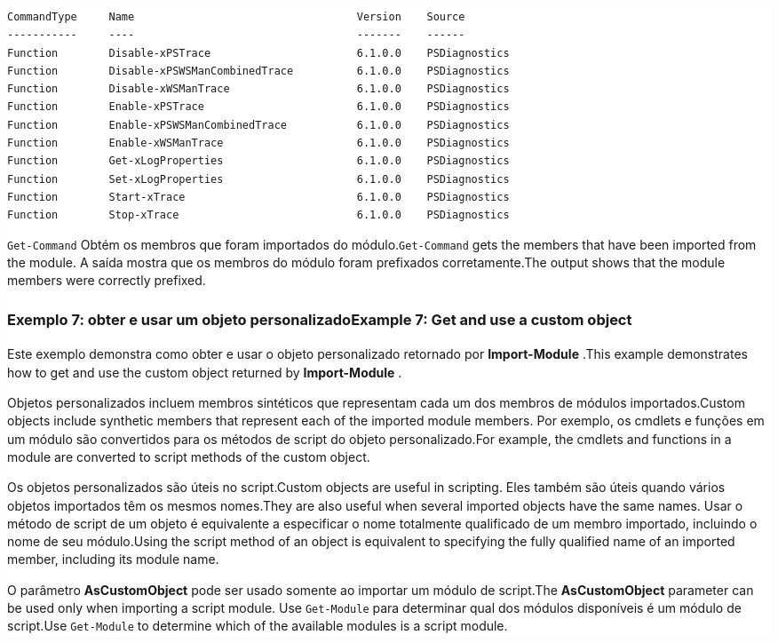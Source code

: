 ```Output
CommandType     Name                                   Version    Source
-----------     ----                                   -------    ------
Function        Disable-xPSTrace                       6.1.0.0    PSDiagnostics
Function        Disable-xPSWSManCombinedTrace          6.1.0.0    PSDiagnostics
Function        Disable-xWSManTrace                    6.1.0.0    PSDiagnostics
Function        Enable-xPSTrace                        6.1.0.0    PSDiagnostics
Function        Enable-xPSWSManCombinedTrace           6.1.0.0    PSDiagnostics
Function        Enable-xWSManTrace                     6.1.0.0    PSDiagnostics
Function        Get-xLogProperties                     6.1.0.0    PSDiagnostics
Function        Set-xLogProperties                     6.1.0.0    PSDiagnostics
Function        Start-xTrace                           6.1.0.0    PSDiagnostics
Function        Stop-xTrace                            6.1.0.0    PSDiagnostics
```

<span data-ttu-id="43bd0-166">`Get-Command` Obtém os membros que foram importados do módulo.</span><span class="sxs-lookup"><span data-stu-id="43bd0-166">`Get-Command` gets the members that have been imported from the module.</span></span> <span data-ttu-id="43bd0-167">A saída mostra que os membros do módulo foram prefixados corretamente.</span><span class="sxs-lookup"><span data-stu-id="43bd0-167">The output shows that the module members were correctly prefixed.</span></span>

### <span data-ttu-id="43bd0-168">Exemplo 7: obter e usar um objeto personalizado</span><span class="sxs-lookup"><span data-stu-id="43bd0-168">Example 7: Get and use a custom object</span></span>

<span data-ttu-id="43bd0-169">Este exemplo demonstra como obter e usar o objeto personalizado retornado por **Import-Module** .</span><span class="sxs-lookup"><span data-stu-id="43bd0-169">This example demonstrates how to get and use the custom object returned by **Import-Module** .</span></span>

<span data-ttu-id="43bd0-170">Objetos personalizados incluem membros sintéticos que representam cada um dos membros de módulos importados.</span><span class="sxs-lookup"><span data-stu-id="43bd0-170">Custom objects include synthetic members that represent each of the imported module members.</span></span> <span data-ttu-id="43bd0-171">Por exemplo, os cmdlets e funções em um módulo são convertidos para os métodos de script do objeto personalizado.</span><span class="sxs-lookup"><span data-stu-id="43bd0-171">For example, the cmdlets and functions in a module are converted to script methods of the custom object.</span></span>

<span data-ttu-id="43bd0-172">Os objetos personalizados são úteis no script.</span><span class="sxs-lookup"><span data-stu-id="43bd0-172">Custom objects are useful in scripting.</span></span> <span data-ttu-id="43bd0-173">Eles também são úteis quando vários objetos importados têm os mesmos nomes.</span><span class="sxs-lookup"><span data-stu-id="43bd0-173">They are also useful when several imported objects have the same names.</span></span> <span data-ttu-id="43bd0-174">Usar o método de script de um objeto é equivalente a especificar o nome totalmente qualificado de um membro importado, incluindo o nome de seu módulo.</span><span class="sxs-lookup"><span data-stu-id="43bd0-174">Using the script method of an object is equivalent to specifying the fully qualified name of an imported member, including its module name.</span></span>

<span data-ttu-id="43bd0-175">O parâmetro **AsCustomObject** pode ser usado somente ao importar um módulo de script.</span><span class="sxs-lookup"><span data-stu-id="43bd0-175">The **AsCustomObject** parameter can be used only when importing a script module.</span></span> <span data-ttu-id="43bd0-176">Use `Get-Module` para determinar qual dos módulos disponíveis é um módulo de script.</span><span class="sxs-lookup"><span data-stu-id="43bd0-176">Use `Get-Module` to determine which of the available modules is a script module.</span></span>
